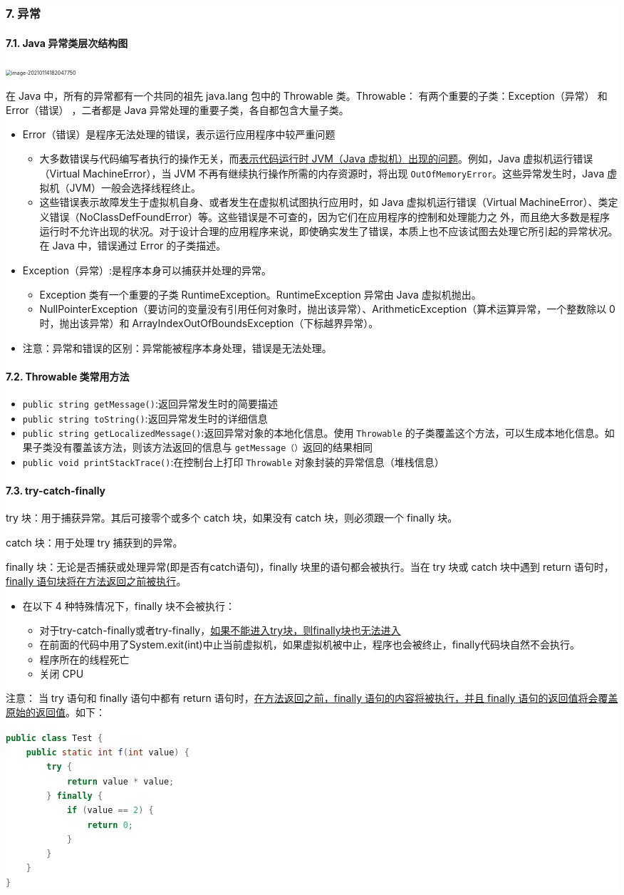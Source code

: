 ### 7. 异常

#### 7.1. Java 异常类层次结构图

<img src="C:\Users\lizengcai\AppData\Roaming\Typora\typora-user-images\image-20210114182047750.png" alt="image-20210114182047750" style="zoom:50%;" />

在 Java 中，所有的异常都有一个共同的祖先 java.lang 包中的 Throwable 类。Throwable： 有两个重要的子类：Exception（异常） 和 Error（错误） ，二者都是 Java 异常处理的重要子类，各自都包含大量子类。

- Error（错误）是程序无法处理的错误，表示运行应用程序中较严重问题
  - 大多数错误与代码编写者执行的操作无关，而<u>表示代码运行时 JVM（Java 虚拟机）出现的问题</u>。例如，Java 虚拟机运行错误（Virtual MachineError），当 JVM 不再有继续执行操作所需的内存资源时，将出现 `OutOfMemoryError`。这些异常发生时，Java 虚拟机（JVM）一般会选择线程终止。
  - 这些错误表示故障发生于虚拟机自身、或者发生在虚拟机试图执行应用时，如 Java 虚拟机运行错误（Virtual MachineError）、类定义错误（NoClassDefFoundError）等。这些错误是不可查的，因为它们在应用程序的控制和处理能力之 外，而且绝大多数是程序运行时不允许出现的状况。对于设计合理的应用程序来说，即使确实发生了错误，本质上也不应该试图去处理它所引起的异常状况。在 Java 中，错误通过 Error 的子类描述。

- Exception（异常）:是程序本身可以捕获并处理的异常。
  - Exception 类有一个重要的子类 RuntimeException。RuntimeException 异常由 Java 虚拟机抛出。
  - NullPointerException（要访问的变量没有引用任何对象时，抛出该异常）、ArithmeticException（算术运算异常，一个整数除以 0 时，抛出该异常）和 ArrayIndexOutOfBoundsException（下标越界异常）。

- 注意：异常和错误的区别：异常能被程序本身处理，错误是无法处理。

#### 7.2. Throwable 类常用方法

- `public string getMessage()`:返回异常发生时的简要描述
- `public string toString()`:返回异常发生时的详细信息
- `public string getLocalizedMessage()`:返回异常对象的本地化信息。使用 `Throwable` 的子类覆盖这个方法，可以生成本地化信息。如果子类没有覆盖该方法，则该方法返回的信息与 `getMessage（）`返回的结果相同
- `public void printStackTrace()`:在控制台上打印 `Throwable` 对象封装的异常信息（堆栈信息）


#### 7.3. try-catch-finally

try 块：用于捕获异常。其后可接零个或多个 catch 块，如果没有 catch 块，则必须跟一个 finally 块。

catch 块：用于处理 try 捕获到的异常。

finally 块：无论是否捕获或处理异常(即是否有catch语句)，finally 块里的语句都会被执行。当在 try 块或 catch 块中遇到 return 语句时，<u>finally 语句块将在方法返回之前被执行</u>。

- 在以下 4 种特殊情况下，finally 块不会被执行：

  - 对于try-catch-finally或者try-finally，<u>如果不能进入try块，则finally块也无法进入</u>
  - 在前面的代码中用了System.exit(int)中止当前虚拟机，如果虚拟机被中止，程序也会被终止，finally代码块自然不会执行。
  - 程序所在的线程死亡
  - 关闭 CPU

注意： 当 try 语句和 finally 语句中都有 return 语句时，<u>在方法返回之前，finally 语句的内容将被执行，并且 finally 语句的返回值将会覆盖原始的返回值</u>。如下：

```java
public class Test {
    public static int f(int value) {
        try {
            return value * value;
        } finally {
            if (value == 2) {
                return 0;
            }
        }
    }
}
```

